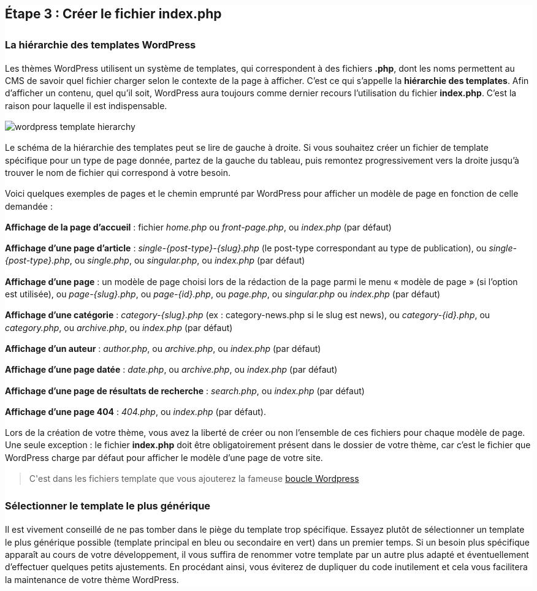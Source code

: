 ## Étape 3 : Créer le fichier index.php

### La hiérarchie des templates WordPress 

Les thèmes WordPress utilisent un système de templates, qui correspondent à des fichiers **.php**, dont les noms permettent au CMS de savoir quel fichier charger selon le contexte de la page à afficher. C’est ce qui s’appelle la **hiérarchie des templates**. Afin d’afficher un contenu, quel qu’il soit, WordPress aura toujours comme dernier recours l’utilisation du fichier **index.php**. C’est la raison pour laquelle il est indispensable.

![wordpress template hierarchy](/blog/assets/img/wp-template-hierarchy.png)

Le schéma de la hiérarchie des templates peut se lire de gauche à droite. Si vous souhaitez créer un fichier de template spécifique pour un type de page donnée, partez de la gauche du tableau, puis remontez progressivement vers la droite jusqu’à trouver le nom de fichier qui correspond à votre besoin.

Voici quelques exemples de pages et le chemin emprunté par WordPress pour afficher un modèle de page en fonction de celle demandée :


**Affichage de la page d’accueil** : fichier *home.php* ou *front-page.php*, ou *index.php* (par défaut)

**Affichage d’une page d’article** : *single-{post-type}-{slug}.php* (le post-type correspondant au type de publication), ou *single-{post-type}.php*, ou *single.php*, ou *singular.php*, ou *index.php* (par défaut)

**Affichage d’une page** : un modèle de page choisi lors de la rédaction de la page parmi le menu « modèle de page » (si l’option est utilisée), ou *page-{slug}.php*, ou *page-{id}.php*, ou *page.php*, ou *singular.php* ou *index.php* (par défaut)

**Affichage d’une catégorie** : *category-{slug}.php* (ex : category-news.php si le slug est news), ou *category-{id}.php*, ou *category.php*, ou *archive.php*, ou *index.php* (par défaut)

**Affichage d’un auteur** : *author.php*, ou *archive.php*, ou *index.php* (par défaut)

**Affichage d’une page datée** :  *date.php*, ou *archive.php*, ou *index.php* (par défaut)

**Affichage d’une page de résultats de recherche** : *search.php*, ou *index.php* (par défaut)

**Affichage d’une page 404** : *404.php*, ou *index.php* (par défaut).


Lors de la création de votre thème, vous avez la liberté de créer ou non l’ensemble de ces fichiers pour chaque modèle de page. Une seule exception : le fichier **index.php** doit être obligatoirement présent dans le dossier de votre thème, car c’est le fichier que WordPress charge par défaut pour afficher le modèle d’une page de votre site.

> C'est dans les fichiers template que vous ajouterez la fameuse [boucle Wordpress](https://codex.wordpress.org/fr:La_Boucle)

### Sélectionner le template le plus générique

Il est vivement conseillé de ne pas tomber dans le piège du template trop spécifique. Essayez plutôt de sélectionner un template le plus générique possible (template principal en bleu ou secondaire en vert) dans un premier temps. Si un besoin plus spécifique apparaît au cours de votre développement, il vous suffira de renommer votre template par un autre plus adapté et éventuellement d’effectuer quelques petits ajustements. En procédant ainsi, vous éviterez de dupliquer du code inutilement et cela vous facilitera la maintenance de votre thème WordPress.
